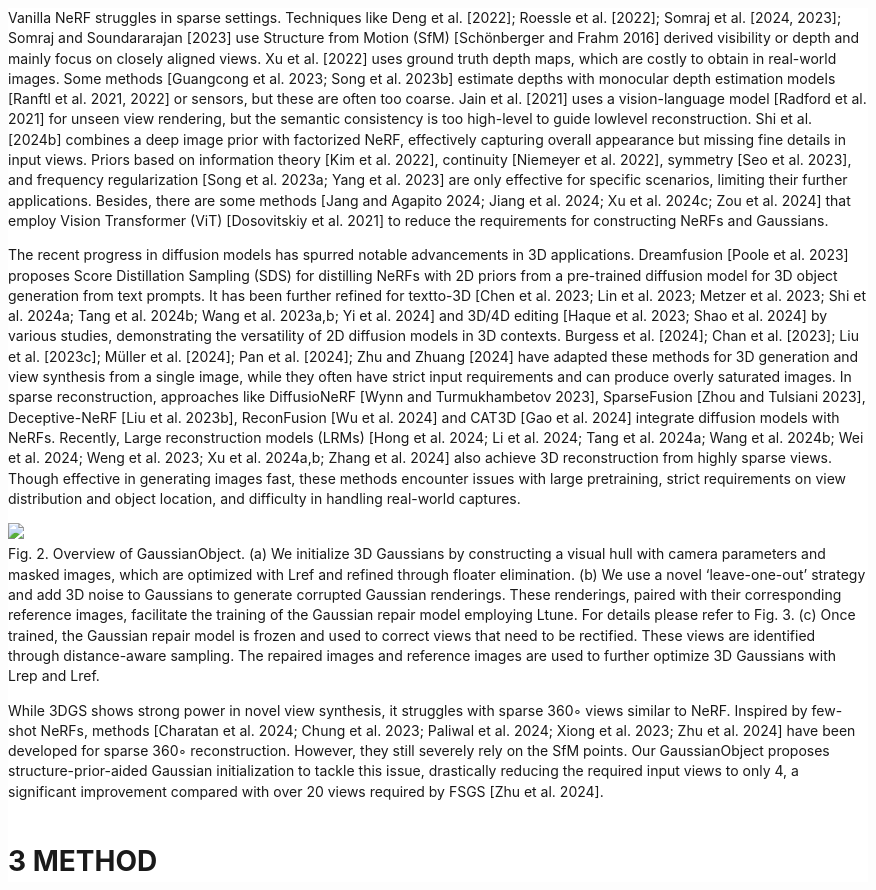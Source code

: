 Vanilla NeRF struggles in sparse settings. Techniques like Deng et al. [2022]; Roessle et al. [2022]; Somraj et al. [2024, 2023]; Somraj and Soundararajan [2023] use Structure from Motion (SfM) [Schönberger and Frahm 2016] derived visibility or depth and mainly focus on closely aligned views. Xu et al. [2022] uses ground truth depth maps, which are costly to obtain in real-world images. Some methods [Guangcong et al. 2023; Song et al. 2023b] estimate depths with monocular depth estimation models [Ranftl et al. 2021, 2022] or sensors, but these are often too coarse. Jain et al. [2021] uses a vision-language model [Radford et al. 2021] for unseen view rendering, but the semantic consistency is too high-level to guide lowlevel reconstruction. Shi et al. [2024b] combines a deep image prior with factorized NeRF, effectively capturing overall appearance but missing fine details in input views. Priors based on information theory [Kim et al. 2022], continuity [Niemeyer et al. 2022], symmetry [Seo et al. 2023], and frequency regularization [Song et al. 2023a; Yang et al. 2023] are only effective for specific scenarios, limiting their further applications. Besides, there are some methods [Jang and Agapito 2024; Jiang et al. 2024; Xu et al. 2024c; Zou et al. 2024] that employ Vision Transformer (ViT) [Dosovitskiy et al. 2021] to reduce the requirements for constructing NeRFs and Gaussians.

The recent progress in diffusion models has spurred notable advancements in 3D applications. Dreamfusion [Poole et al. 2023] proposes Score Distillation Sampling (SDS) for distilling NeRFs with 2D priors from a pre-trained diffusion model for 3D object generation from text prompts. It has been further refined for textto-3D [Chen et al. 2023; Lin et al. 2023; Metzer et al. 2023; Shi et al. 2024a; Tang et al. 2024b; Wang et al. 2023a,b; Yi et al. 2024] and 3D/4D editing [Haque et al. 2023; Shao et al. 2024] by various studies, demonstrating the versatility of 2D diffusion models in 3D contexts. Burgess et al. [2024]; Chan et al. [2023]; Liu et al. [2023c]; Müller et al. [2024]; Pan et al. [2024]; Zhu and Zhuang [2024] have adapted these methods for 3D generation and view synthesis from a single image, while they often have strict input requirements and can produce overly saturated images. In sparse reconstruction, approaches like DiffusioNeRF [Wynn and Turmukhambetov 2023], SparseFusion [Zhou and Tulsiani 2023], Deceptive-NeRF [Liu et al. 2023b], ReconFusion [Wu et al. 2024] and CAT3D [Gao et al. 2024] integrate diffusion models with NeRFs. Recently, Large reconstruction models (LRMs) [Hong et al. 2024; Li et al. 2024; Tang et al. 2024a; Wang et al. 2024b; Wei et al. 2024; Weng et al. 2023; Xu et al. 2024a,b; Zhang et al. 2024] also achieve 3D reconstruction from highly sparse views. Though effective in generating images fast, these methods encounter issues with large pretraining, strict requirements on view distribution and object location, and difficulty in handling real-world captures.

![](images/62e8284b8ab9a7f950b12b9750c11c062ab28f92d2e70b5709637e0a039b7293.jpg)  
Fig. 2. Overview of GaussianObject. (a) We initialize 3D Gaussians by constructing a visual hull with camera parameters and masked images, which are optimized with Lref and refined through floater elimination. (b) We use a novel ‘leave-one-out’ strategy and add 3D noise to Gaussians to generate corrupted Gaussian renderings. These renderings, paired with their corresponding reference images, facilitate the training of the Gaussian repair model employing Ltune. For details please refer to Fig. 3. (c) Once trained, the Gaussian repair model is frozen and used to correct views that need to be rectified. These views are identified through distance-aware sampling. The repaired images and reference images are used to further optimize 3D Gaussians with Lrep and Lref.

While 3DGS shows strong power in novel view synthesis, it struggles with sparse 360◦ views similar to NeRF. Inspired by few-shot NeRFs, methods [Charatan et al. 2024; Chung et al. 2023; Paliwal et al. 2024; Xiong et al. 2023; Zhu et al. 2024] have been developed for sparse 360◦ reconstruction. However, they still severely rely on the SfM points. Our GaussianObject proposes structure-prior-aided Gaussian initialization to tackle this issue, drastically reducing the required input views to only 4, a significant improvement compared with over 20 views required by FSGS [Zhu et al. 2024].

# 3 METHOD
